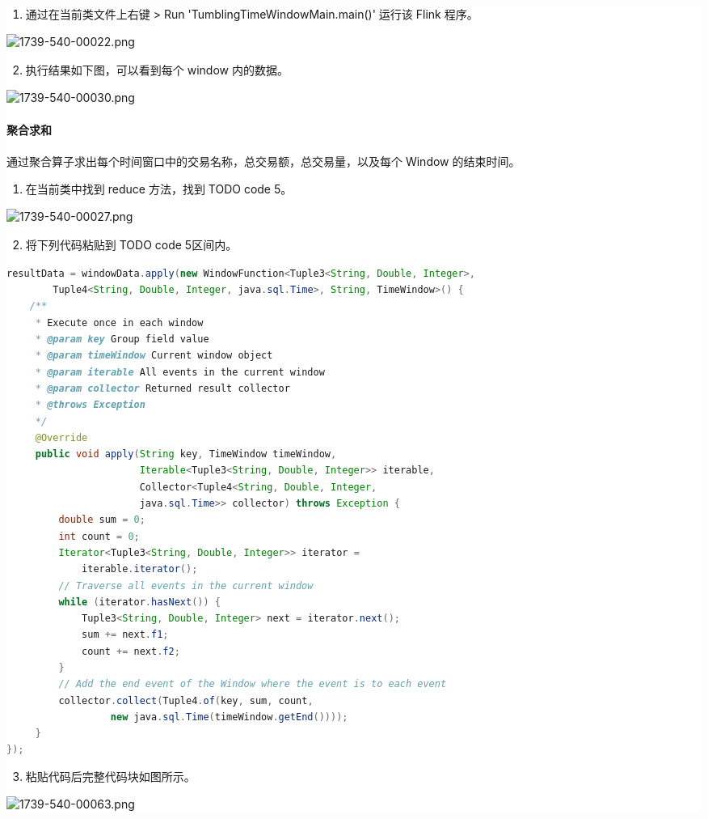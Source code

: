 1) 通过在当前类文件上右键 > Run 'TumblingTimeWindowMain.main()' 运行该 Flink 程序。

![1739-540-00022.png](https://doc.shiyanlou.com/courses/1739/1207281/f2ec9c244f44d3a579be8057f2a8db8e-0)

2) 执行结果如下图，可以看到每个 window 内的数据。

![1739-540-00030.png](https://doc.shiyanlou.com/courses/1739/1207281/4428b3fb3dec83b8b305c8dc96aad420-0)

#### 聚合求和

通过聚合算子求出每个时间窗口中的交易名称，总交易额，总交易量，以及每个 Window 的结束时间。

1) 在当前类中找到 reduce 方法，找到 TODO code 5。

![1739-540-00027.png](https://doc.shiyanlou.com/courses/1739/1207281/f1907e7dfbbdd61ad4cd1df0a32bf6f9-0)

2) 将下列代码粘贴到 TODO code 5区间内。

```java
resultData = windowData.apply(new WindowFunction<Tuple3<String, Double, Integer>,
        Tuple4<String, Double, Integer, java.sql.Time>, String, TimeWindow>() {
	/**
     * Execute once in each window
     * @param key Group field value
     * @param timeWindow Current window object
     * @param iterable All events in the current window
     * @param collector Returned result collector
     * @throws Exception
     */
     @Override
     public void apply(String key, TimeWindow timeWindow, 
                       Iterable<Tuple3<String, Double, Integer>> iterable,
                       Collector<Tuple4<String, Double, Integer, 
                       java.sql.Time>> collector) throws Exception {
         double sum = 0;
         int count = 0;
         Iterator<Tuple3<String, Double, Integer>> iterator = 
             iterable.iterator();
         // Traverse all events in the current window
         while (iterator.hasNext()) {
             Tuple3<String, Double, Integer> next = iterator.next();
             sum += next.f1;
             count += next.f2;
         }
         // Add the end event of the Window where the event is to each event
         collector.collect(Tuple4.of(key, sum, count, 
                  new java.sql.Time(timeWindow.getEnd())));
     }
});
```

3) 粘贴代码后完整代码块如图所示。

![1739-540-00063.png](https://doc.shiyanlou.com/courses/1739/1207281/3b6a6eccd2452391de36f1b617bcc01d-0)
